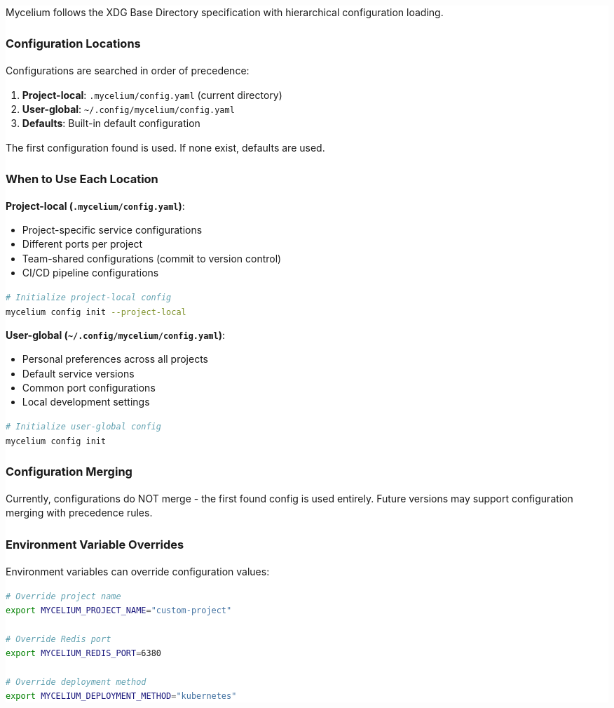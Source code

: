 Mycelium follows the XDG Base Directory specification with hierarchical configuration loading.

### Configuration Locations

Configurations are searched in order of precedence:

1. **Project-local**: `.mycelium/config.yaml` (current directory)
2. **User-global**: `~/.config/mycelium/config.yaml`
3. **Defaults**: Built-in default configuration

The first configuration found is used. If none exist, defaults are used.

### When to Use Each Location

**Project-local (`.mycelium/config.yaml`)**:
- Project-specific service configurations
- Different ports per project
- Team-shared configurations (commit to version control)
- CI/CD pipeline configurations

```bash
# Initialize project-local config
mycelium config init --project-local
```

**User-global (`~/.config/mycelium/config.yaml`)**:
- Personal preferences across all projects
- Default service versions
- Common port configurations
- Local development settings

```bash
# Initialize user-global config
mycelium config init
```

### Configuration Merging

Currently, configurations do NOT merge - the first found config is used entirely. Future versions may support configuration merging with precedence rules.

### Environment Variable Overrides

Environment variables can override configuration values:

```bash
# Override project name
export MYCELIUM_PROJECT_NAME="custom-project"

# Override Redis port
export MYCELIUM_REDIS_PORT=6380

# Override deployment method
export MYCELIUM_DEPLOYMENT_METHOD="kubernetes"
```
